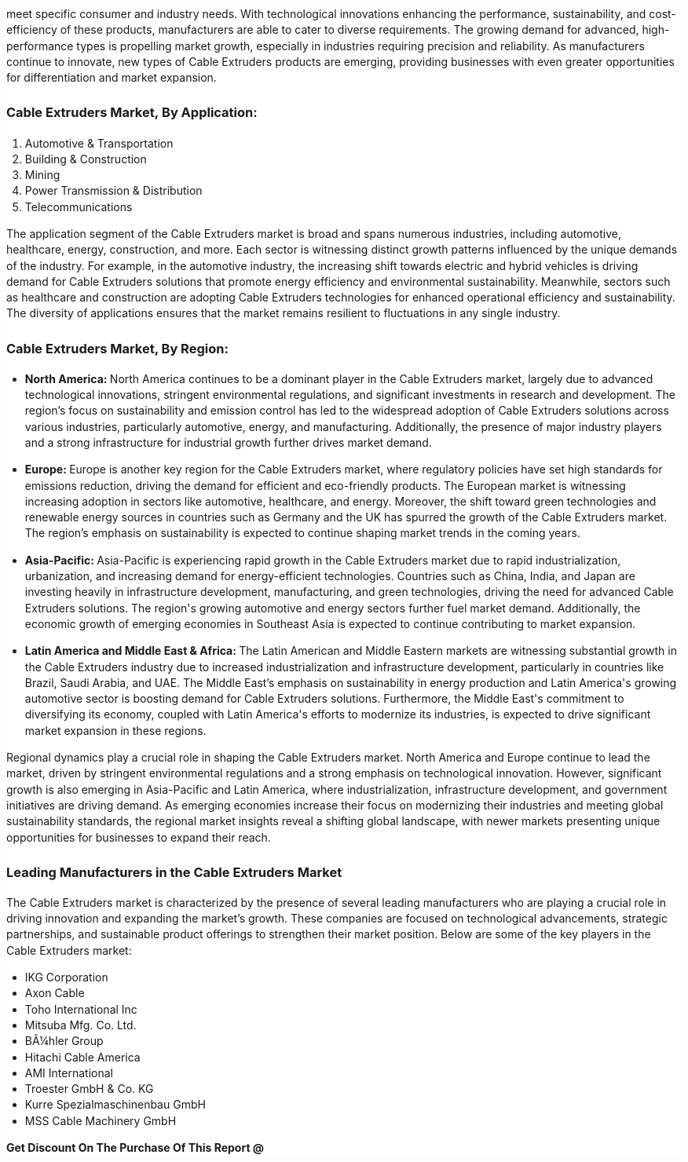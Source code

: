meet specific consumer and industry needs. With technological innovations enhancing the performance, sustainability, and cost-efficiency of these products, manufacturers are able to cater to diverse requirements. The growing demand for advanced, high-performance types is propelling market growth, especially in industries requiring precision and reliability. As manufacturers continue to innovate, new types of Cable Extruders products are emerging, providing businesses with even greater opportunities for differentiation and market expansion.</p><h3>Cable Extruders Market,&nbsp;By Application:</h3><ol><li>Automotive & Transportation<li> Building & Construction<li> Mining<li> Power Transmission & Distribution<li> Telecommunications</li></ol><p>The application segment of the Cable Extruders market is broad and spans numerous industries, including automotive, healthcare, energy, construction, and more. Each sector is witnessing distinct growth patterns influenced by the unique demands of the industry. For example, in the automotive industry, the increasing shift towards electric and hybrid vehicles is driving demand for Cable Extruders solutions that promote energy efficiency and environmental sustainability. Meanwhile, sectors such as healthcare and construction are adopting Cable Extruders technologies for enhanced operational efficiency and sustainability. The diversity of applications ensures that the market remains resilient to fluctuations in any single industry.</p><h3>Cable Extruders Market, By Region:</h3><ul><li><p><strong>North America:&nbsp;</strong>North America continues to be a dominant player in the Cable Extruders market, largely due to advanced technological innovations, stringent environmental regulations, and significant investments in research and development. The region&rsquo;s focus on sustainability and emission control has led to the widespread adoption of Cable Extruders solutions across various industries, particularly automotive, energy, and manufacturing. Additionally, the presence of major industry players and a strong infrastructure for industrial growth further drives market demand.</p></li><li><p><strong><strong>Europe:&nbsp;</strong></strong>Europe is another key region for the Cable Extruders market, where regulatory policies have set high standards for emissions reduction, driving the demand for efficient and eco-friendly products. The European market is witnessing increasing adoption in sectors like automotive, healthcare, and energy. Moreover, the shift toward green technologies and renewable energy sources in countries such as Germany and the UK has spurred the growth of the Cable Extruders market. The region&rsquo;s emphasis on sustainability is expected to continue shaping market trends in the coming years.</p></li><li><p><strong><strong>Asia-Pacific:&nbsp;</strong></strong>Asia-Pacific is experiencing rapid growth in the Cable Extruders market due to rapid industrialization, urbanization, and increasing demand for energy-efficient technologies. Countries such as China, India, and Japan are investing heavily in infrastructure development, manufacturing, and green technologies, driving the need for advanced Cable Extruders solutions. The region's growing automotive and energy sectors further fuel market demand. Additionally, the economic growth of emerging economies in Southeast Asia is expected to continue contributing to market expansion.</p></li><li><p><strong><strong>Latin America and Middle East &amp; Africa:&nbsp;</strong></strong>The Latin American and Middle Eastern markets are witnessing substantial growth in the Cable Extruders industry due to increased industrialization and infrastructure development, particularly in countries like Brazil, Saudi Arabia, and UAE. The Middle East&rsquo;s emphasis on sustainability in energy production and Latin America's growing automotive sector is boosting demand for Cable Extruders solutions. Furthermore, the Middle East's commitment to diversifying its economy, coupled with Latin America's efforts to modernize its industries, is expected to drive significant market expansion in these regions.</p></li></ul><p>Regional dynamics play a crucial role in shaping the Cable Extruders market. North America and Europe continue to lead the market, driven by stringent environmental regulations and a strong emphasis on technological innovation. However, significant growth is also emerging in Asia-Pacific and Latin America, where industrialization, infrastructure development, and government initiatives are driving demand. As emerging economies increase their focus on modernizing their industries and meeting global sustainability standards, the regional market insights reveal a shifting global landscape, with newer markets presenting unique opportunities for businesses to expand their reach.</p><h3><strong>Leading Manufacturers in the Cable Extruders Market</strong></h3><p>The Cable Extruders market is characterized by the presence of several leading manufacturers who are playing a crucial role in driving innovation and expanding the market&rsquo;s growth. These companies are focused on technological advancements, strategic partnerships, and sustainable product offerings to strengthen their market position. Below are some of the key players in the Cable Extruders market:</p></div><div class="article-main__content" data-test-id="publishing-text-block"><ul><li><span class="">IKG Corporation<li>Axon Cable<li>Toho International Inc<li>Mitsuba Mfg. Co. Ltd.<li>BÃ¼hler Group<li>Hitachi Cable America<li>AMI International<li>Troester GmbH & Co. KG<li>Kurre Spezialmaschinenbau GmbH<li>MSS Cable Machinery GmbH</span></li></ul></div><div class="article-main__content" data-test-id="publishing-text-block"><p><span class="font-[700]"><strong>Get Discount On The Purchase Of This Report @</strong>